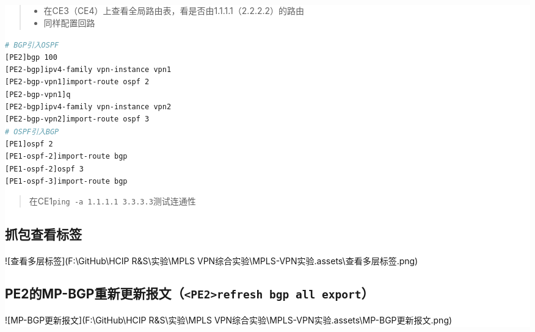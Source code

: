 > - 在CE3（CE4）上查看全局路由表，看是否由1.1.1.1（2.2.2.2）的路由
> - 同样配置回路

```bash
# BGP引入OSPF
[PE2]bgp 100
[PE2-bgp]ipv4-family vpn-instance vpn1
[PE2-bgp-vpn1]import-route ospf 2
[PE2-bgp-vpn1]q  
[PE2-bgp]ipv4-family vpn-instance vpn2
[PE2-bgp-vpn2]import-route ospf 3
# OSPF引入BGP
[PE1]ospf 2
[PE1-ospf-2]import-route bgp
[PE1-ospf-2]ospf 3
[PE1-ospf-3]import-route bgp
```

> 在CE1`ping -a 1.1.1.1 3.3.3.3`测试连通性

## 抓包查看标签

![查看多层标签](F:\GitHub\HCIP R&S\实验\MPLS VPN综合实验\MPLS-VPN实验.assets\查看多层标签.png)

## PE2的MP-BGP重新更新报文（`<PE2>refresh bgp all export`）

![MP-BGP更新报文](F:\GitHub\HCIP R&S\实验\MPLS VPN综合实验\MPLS-VPN实验.assets\MP-BGP更新报文.png)